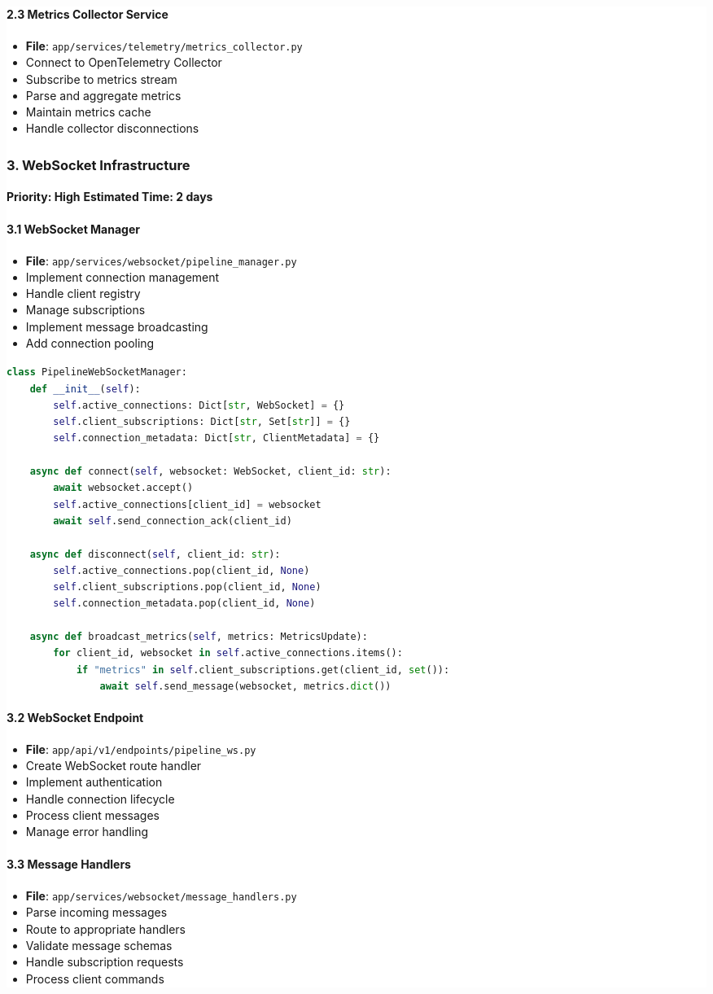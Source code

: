 #### 2.3 Metrics Collector Service
- **File**: `app/services/telemetry/metrics_collector.py`
- Connect to OpenTelemetry Collector
- Subscribe to metrics stream
- Parse and aggregate metrics
- Maintain metrics cache
- Handle collector disconnections

### 3. WebSocket Infrastructure
**Priority: High**
**Estimated Time: 2 days**

#### 3.1 WebSocket Manager
- **File**: `app/services/websocket/pipeline_manager.py`
- Implement connection management
- Handle client registry
- Manage subscriptions
- Implement message broadcasting
- Add connection pooling

```python
class PipelineWebSocketManager:
    def __init__(self):
        self.active_connections: Dict[str, WebSocket] = {}
        self.client_subscriptions: Dict[str, Set[str]] = {}
        self.connection_metadata: Dict[str, ClientMetadata] = {}
    
    async def connect(self, websocket: WebSocket, client_id: str):
        await websocket.accept()
        self.active_connections[client_id] = websocket
        await self.send_connection_ack(client_id)
    
    async def disconnect(self, client_id: str):
        self.active_connections.pop(client_id, None)
        self.client_subscriptions.pop(client_id, None)
        self.connection_metadata.pop(client_id, None)
    
    async def broadcast_metrics(self, metrics: MetricsUpdate):
        for client_id, websocket in self.active_connections.items():
            if "metrics" in self.client_subscriptions.get(client_id, set()):
                await self.send_message(websocket, metrics.dict())
```

#### 3.2 WebSocket Endpoint
- **File**: `app/api/v1/endpoints/pipeline_ws.py`
- Create WebSocket route handler
- Implement authentication
- Handle connection lifecycle
- Process client messages
- Manage error handling

#### 3.3 Message Handlers
- **File**: `app/services/websocket/message_handlers.py`
- Parse incoming messages
- Route to appropriate handlers
- Validate message schemas
- Handle subscription requests
- Process client commands
